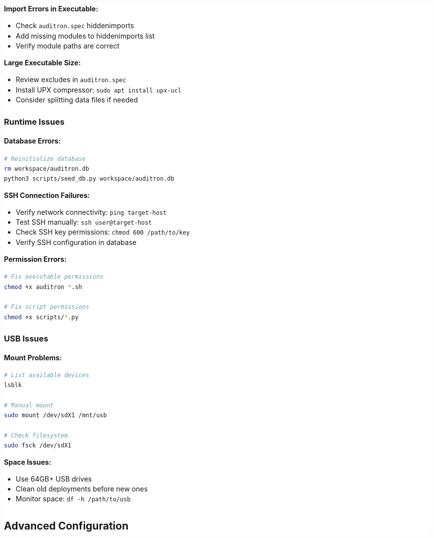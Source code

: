 **Import Errors in Executable:**
- Check `auditron.spec` hiddenimports
- Add missing modules to hiddenimports list
- Verify module paths are correct

**Large Executable Size:**
- Review excludes in `auditron.spec`
- Install UPX compressor: `sudo apt install upx-ucl`
- Consider splitting data files if needed

### Runtime Issues

**Database Errors:**
```bash
# Reinitialize database
rm workspace/auditron.db
python3 scripts/seed_db.py workspace/auditron.db
```

**SSH Connection Failures:**
- Verify network connectivity: `ping target-host`
- Test SSH manually: `ssh user@target-host`
- Check SSH key permissions: `chmod 600 /path/to/key`
- Verify SSH configuration in database

**Permission Errors:**
```bash
# Fix executable permissions
chmod +x auditron *.sh

# Fix script permissions  
chmod +x scripts/*.py
```

### USB Issues

**Mount Problems:**
```bash
# List available devices
lsblk

# Manual mount
sudo mount /dev/sdX1 /mnt/usb

# Check filesystem
sudo fsck /dev/sdX1
```

**Space Issues:**
- Use 64GB+ USB drives
- Clean old deployments before new ones
- Monitor space: `df -h /path/to/usb`

## Advanced Configuration
